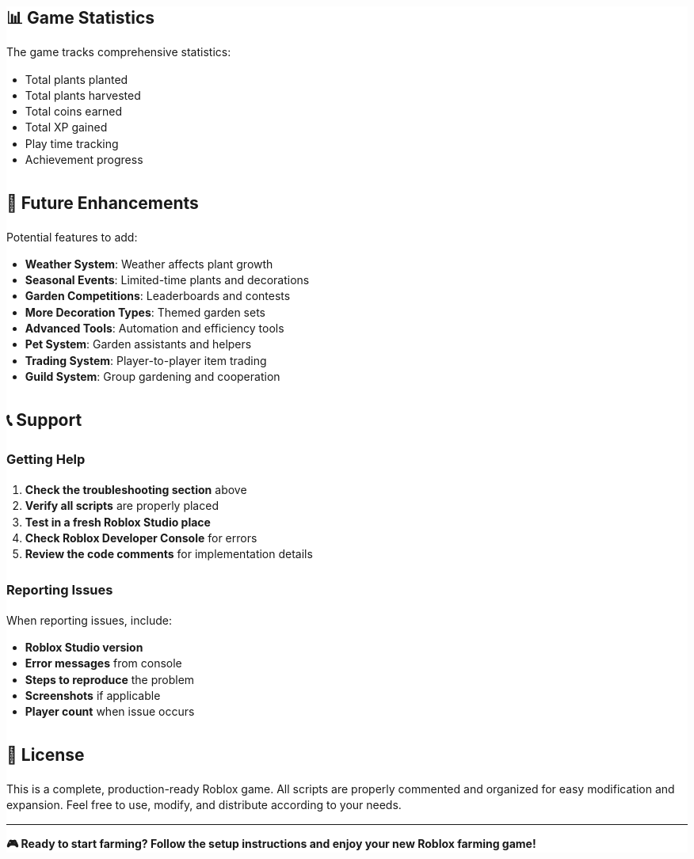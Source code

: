 ## 📊 Game Statistics

The game tracks comprehensive statistics:
- Total plants planted
- Total plants harvested
- Total coins earned
- Total XP gained
- Play time tracking
- Achievement progress

## 🔮 Future Enhancements

Potential features to add:
- **Weather System**: Weather affects plant growth
- **Seasonal Events**: Limited-time plants and decorations
- **Garden Competitions**: Leaderboards and contests
- **More Decoration Types**: Themed garden sets
- **Advanced Tools**: Automation and efficiency tools
- **Pet System**: Garden assistants and helpers
- **Trading System**: Player-to-player item trading
- **Guild System**: Group gardening and cooperation

## 📞 Support

### Getting Help
1. **Check the troubleshooting section** above
2. **Verify all scripts** are properly placed
3. **Test in a fresh Roblox Studio place**
4. **Check Roblox Developer Console** for errors
5. **Review the code comments** for implementation details

### Reporting Issues
When reporting issues, include:
- **Roblox Studio version**
- **Error messages** from console
- **Steps to reproduce** the problem
- **Screenshots** if applicable
- **Player count** when issue occurs

## 📝 License

This is a complete, production-ready Roblox game. All scripts are properly commented and organized for easy modification and expansion. Feel free to use, modify, and distribute according to your needs.

---

**🎮 Ready to start farming? Follow the setup instructions and enjoy your new Roblox farming game!**